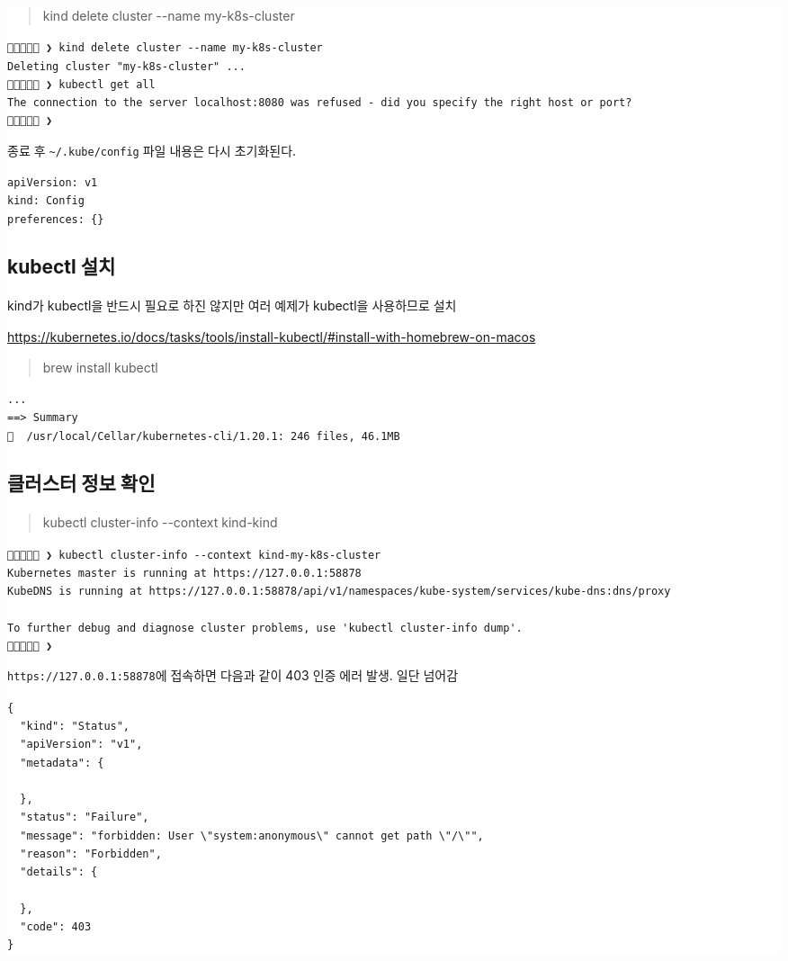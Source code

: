>kind delete cluster --name my-k8s-cluster

```
🍺🦑🍺🍕🍺 ❯ kind delete cluster --name my-k8s-cluster
Deleting cluster "my-k8s-cluster" ...
🍺🦑🍺🍕🍺 ❯ kubectl get all
The connection to the server localhost:8080 was refused - did you specify the right host or port?
🍺🦑🍺🍕🍺 ❯ 
```

종료 후 `~/.kube/config` 파일 내용은 다시 초기화된다.

```
apiVersion: v1                                                       
kind: Config
preferences: {}
```


## kubectl 설치

kind가 kubectl을 반드시 필요로 하진 않지만 여러 예제가 kubectl을 사용하므로 설치

https://kubernetes.io/docs/tasks/tools/install-kubectl/#install-with-homebrew-on-macos

>brew install kubectl

```
...
==> Summary
🍺  /usr/local/Cellar/kubernetes-cli/1.20.1: 246 files, 46.1MB
```


## 클러스터 정보 확인 

>kubectl cluster-info --context kind-kind

```
🍺🦑🍺🍕🍺 ❯ kubectl cluster-info --context kind-my-k8s-cluster
Kubernetes master is running at https://127.0.0.1:58878
KubeDNS is running at https://127.0.0.1:58878/api/v1/namespaces/kube-system/services/kube-dns:dns/proxy

To further debug and diagnose cluster problems, use 'kubectl cluster-info dump'.
🍺🦑🍺🍕🍺 ❯ 
```

`https://127.0.0.1:58878`에 접속하면 다음과 같이 403 인증 에러 발생. 일단 넘어감

```
{
  "kind": "Status",
  "apiVersion": "v1",
  "metadata": {
    
  },
  "status": "Failure",
  "message": "forbidden: User \"system:anonymous\" cannot get path \"/\"",
  "reason": "Forbidden",
  "details": {
    
  },
  "code": 403
}
```
